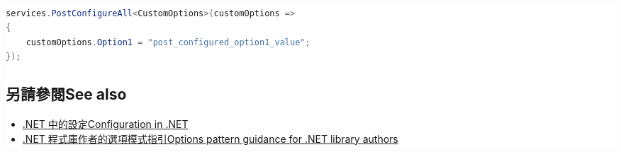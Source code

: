 ```csharp
services.PostConfigureAll<CustomOptions>(customOptions =>
{
    customOptions.Option1 = "post_configured_option1_value";
});
```

## <a name="see-also"></a><span data-ttu-id="db480-227">另請參閱</span><span class="sxs-lookup"><span data-stu-id="db480-227">See also</span></span>

- [<span data-ttu-id="db480-228">.NET 中的設定</span><span class="sxs-lookup"><span data-stu-id="db480-228">Configuration in .NET</span></span>](configuration.md)
- [<span data-ttu-id="db480-229">.NET 程式庫作者的選項模式指引</span><span class="sxs-lookup"><span data-stu-id="db480-229">Options pattern guidance for .NET library authors</span></span>](options-library-authors.md)
